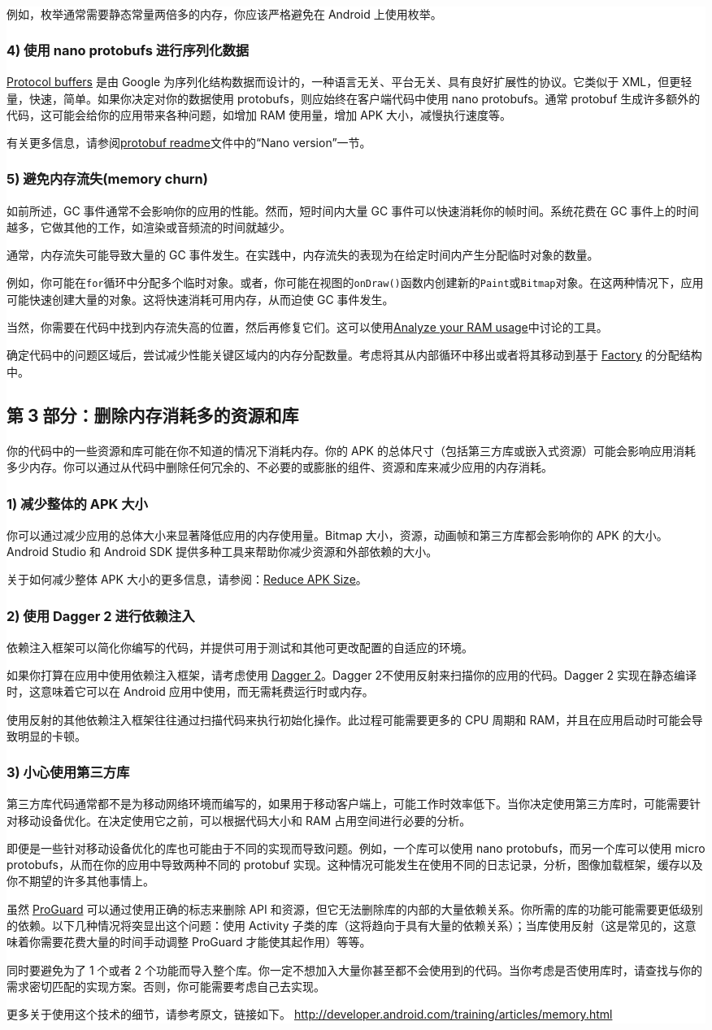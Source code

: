 例如，枚举通常需要静态常量两倍多的内存，你应该严格避免在 Android 上使用枚举。

### 4) 使用 nano protobufs 进行序列化数据
[Protocol buffers](https://developers.google.cn/protocol-buffers/docs/overview) 是由 Google 为序列化结构数据而设计的，一种语言无关、平台无关、具有良好扩展性的协议。它类似于 XML，但更轻量，快速，简单。如果你决定对你的数据使用 protobufs，则应始终在客户端代码中使用 nano protobufs。通常 protobuf 生成许多额外的代码，这可能会给你的应用带来各种问题，如增加 RAM 使用量，增加 APK 大小，减慢执行速度等。

有关更多信息，请参阅[protobuf readme](https://android.googlesource.com/platform/external/protobuf/+/master/java/README.txt)文件中的“Nano version”一节。

### 5) 避免内存流失(memory churn)
如前所述，GC 事件通常不会影响你的应用的性能。然而，短时间内大量 GC 事件可以快速消耗你的帧时间。系统花费在 GC 事件上的时间越多，它做其他的工作，如渲染或音频流的时间就越少。

通常，内存流失可能导致大量的 GC 事件发生。在实践中，内存流失的表现为在给定时间内产生分配临时对象的数量。

例如，你可能在`for`循环中分配多个临时对象。或者，你可能在视图的`onDraw()`函数内创建新的`Paint`或`Bitmap`对象。在这两种情况下，应用可能快速创建大量的对象。这将快速消耗可用内存，从而迫使 GC 事件发生。

当然，你需要在代码中找到内存流失高的位置，然后再修复它们。这可以使用[Analyze your RAM usage](https://developer.android.google.cn/topic/performance/memory.html#AnalyzeRam)中讨论的工具。

确定代码中的问题区域后，尝试减少性能关键区域内的内存分配数量。考虑将其从内部循环中移出或者将其移动到基于 [Factory](https://en.wikipedia.org/wiki/Factory_method_pattern) 的分配结构中。

## 第 3 部分：删除内存消耗多的资源和库
你的代码中的一些资源和库可能在你不知道的情况下消耗内存。你的 APK 的总体尺寸（包括第三方库或嵌入式资源）可能会影响应用消耗多少内存。你可以通过从代码中删除任何冗余的、不必要的或膨胀的组件、资源和库来减少应用的内存消耗。

### 1) 减少整体的 APK 大小
你可以通过减少应用的总体大小来显著降低应用的内存使用量。Bitmap 大小，资源，动画帧和第三方库都会影响你的 APK 的大小。Android Studio 和 Android SDK 提供多种工具来帮助你减少资源和外部依赖的大小。

关于如何减少整体 APK 大小的更多信息，请参阅：[Reduce APK Size](https://developer.android.google.cn/topic/performance/reduce-apk-size.html)。

### 2) 使用 Dagger 2 进行依赖注入
依赖注入框架可以简化你编写的代码，并提供可用于测试和其他可更改配置的自适应的环境。

如果你打算在应用中使用依赖注入框架，请考虑使用 [Dagger 2](http://google.github.io/dagger/)。Dagger 2不使用反射来扫描你的应用的代码。Dagger 2 实现在静态编译时，这意味着它可以在 Android 应用中使用，而无需耗费运行时或内存。

使用反射的其他依赖注入框架往往通过扫描代码来执行初始化操作。此过程可能需要更多的 CPU 周期和 RAM，并且在应用启动时可能会导致明显的卡顿。

### 3) 小心使用第三方库
第三方库代码通常都不是为移动网络环境而编写的，如果用于移动客户端上，可能工作时效率低下。当你决定使用第三方库时，可能需要针对移动设备优化。在决定使用它之前，可以根据代码大小和 RAM 占用空间进行必要的分析。

即便是一些针对移动设备优化的库也可能由于不同的实现而导致问题。例如，一个库可以使用 nano protobufs，而另一个库可以使用 micro protobufs，从而在你的应用中导致两种不同的 protobuf 实现。这种情况可能发生在使用不同的日志记录，分析，图像加载框架，缓存以及你不期望的许多其他事情上。

虽然 [ProGuard](https://developer.android.google.cn/tools/help/proguard.html) 可以通过使用正确的标志来删除 API 和资源，但它无法删除库的内部的大量依赖关系。你所需的库的功能可能需要更低级别的依赖。以下几种情况将突显出这个问题：使用 Activity 子类的库（这将趋向于具有大量的依赖关系）；当库使用反射（这是常见的，这意味着你需要花费大量的时间手动调整 ProGuard 才能使其起作用）等等。

同时要避免为了 1 个或者 2 个功能而导入整个库。你一定不想加入大量你甚至都不会使用到的代码。当你考虑是否使用库时，请查找与你的需求密切匹配的实现方案。否则，你可能需要考虑自己去实现。

更多关于使用这个技术的细节，请参考原文，链接如下。
<http://developer.android.com/training/articles/memory.html>
